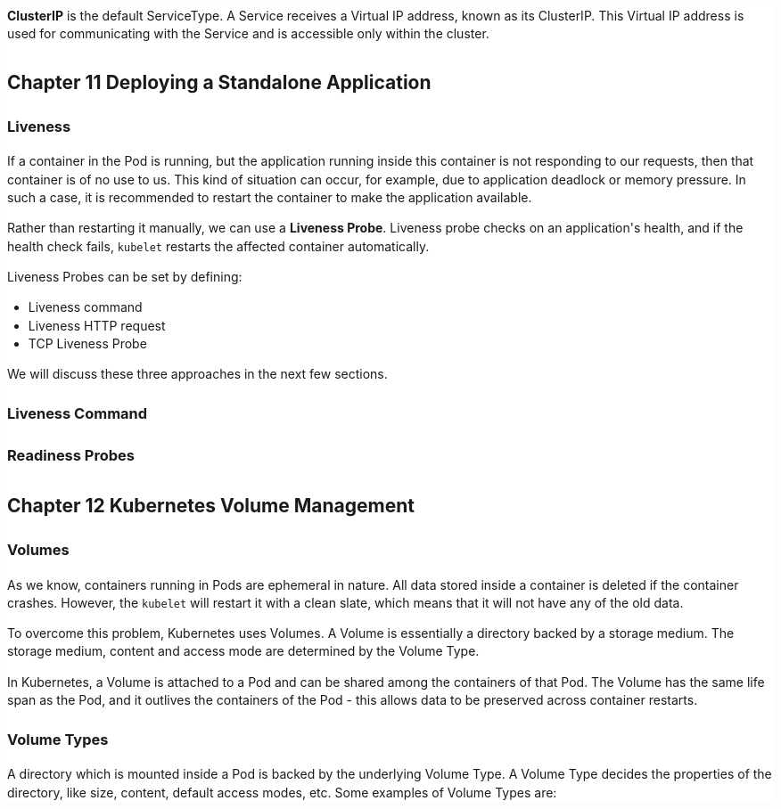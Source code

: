 **ClusterIP** is the default ServiceType.
A Service receives a Virtual IP address, known as its ClusterIP.
This Virtual IP address is used for communicating with the Service and is accessible only within the cluster. 

## Chapter 11 Deploying a Standalone Application

### Liveness

If a container in the Pod is running, but the application running inside this container is not responding to our requests, then that container is of no use to us.
This kind of situation can occur, for example, due to application deadlock or memory pressure.
In such a case, it is recommended to restart the container to make the application available.

Rather than restarting it manually, we can use a **Liveness Probe**.
Liveness probe checks on an application's health, and if the health check fails, `kubelet` restarts the affected container automatically.

Liveness Probes can be set by defining:
* Liveness command
* Liveness HTTP request
* TCP Liveness Probe

We will discuss these three approaches in the next few sections.

### Liveness Command

### Readiness Probes

## Chapter 12 Kubernetes Volume Management

### Volumes

As we know, containers running in Pods are ephemeral in nature.
All data stored inside a container is deleted if the container crashes.
However, the `kubelet` will restart it with a clean slate, which means that it will not have any of the old data.

To overcome this problem, Kubernetes uses Volumes.
A Volume is essentially a directory backed by a storage medium.
The storage medium, content and access mode are determined by the Volume Type.

In Kubernetes, a Volume is attached to a Pod and can be shared among the containers of that Pod.
The Volume has the same life span as the Pod, and it outlives the containers of the Pod - this allows data to be preserved across container restarts.

### Volume Types

A directory which is mounted inside a Pod is backed by the underlying Volume Type.
A Volume Type decides the properties of the directory, like size, content, default access modes, etc.
Some examples of Volume Types are:
